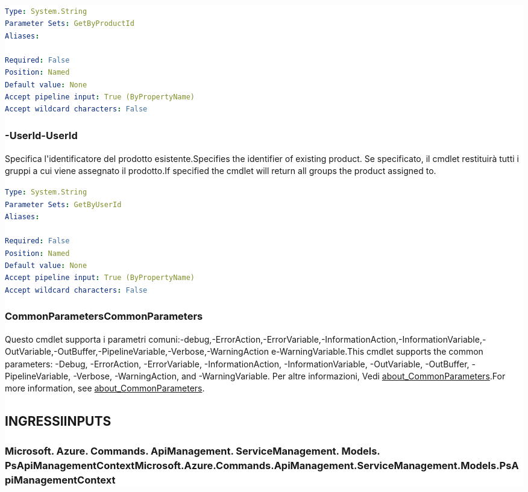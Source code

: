 ```yaml
Type: System.String
Parameter Sets: GetByProductId
Aliases:

Required: False
Position: Named
Default value: None
Accept pipeline input: True (ByPropertyName)
Accept wildcard characters: False
```

### <span data-ttu-id="9eada-134">-UserId</span><span class="sxs-lookup"><span data-stu-id="9eada-134">-UserId</span></span>
<span data-ttu-id="9eada-135">Specifica l'identificatore del prodotto esistente.</span><span class="sxs-lookup"><span data-stu-id="9eada-135">Specifies the identifier of existing product.</span></span>
<span data-ttu-id="9eada-136">Se specificato, il cmdlet restituirà tutti i gruppi a cui viene assegnato il prodotto.</span><span class="sxs-lookup"><span data-stu-id="9eada-136">If specified the cmdlet will return all groups the product assigned to.</span></span>

```yaml
Type: System.String
Parameter Sets: GetByUserId
Aliases:

Required: False
Position: Named
Default value: None
Accept pipeline input: True (ByPropertyName)
Accept wildcard characters: False
```

### <span data-ttu-id="9eada-137">CommonParameters</span><span class="sxs-lookup"><span data-stu-id="9eada-137">CommonParameters</span></span>
<span data-ttu-id="9eada-138">Questo cmdlet supporta i parametri comuni:-debug,-ErrorAction,-ErrorVariable,-InformationAction,-InformationVariable,-OutVariable,-OutBuffer,-PipelineVariable,-Verbose,-WarningAction e-WarningVariable.</span><span class="sxs-lookup"><span data-stu-id="9eada-138">This cmdlet supports the common parameters: -Debug, -ErrorAction, -ErrorVariable, -InformationAction, -InformationVariable, -OutVariable, -OutBuffer, -PipelineVariable, -Verbose, -WarningAction, and -WarningVariable.</span></span> <span data-ttu-id="9eada-139">Per altre informazioni, Vedi [about_CommonParameters](http://go.microsoft.com/fwlink/?LinkID=113216).</span><span class="sxs-lookup"><span data-stu-id="9eada-139">For more information, see [about_CommonParameters](http://go.microsoft.com/fwlink/?LinkID=113216).</span></span>

## <span data-ttu-id="9eada-140">INGRESSI</span><span class="sxs-lookup"><span data-stu-id="9eada-140">INPUTS</span></span>

### <span data-ttu-id="9eada-141">Microsoft. Azure. Commands. ApiManagement. ServiceManagement. Models. PsApiManagementContext</span><span class="sxs-lookup"><span data-stu-id="9eada-141">Microsoft.Azure.Commands.ApiManagement.ServiceManagement.Models.PsApiManagementContext</span></span>
